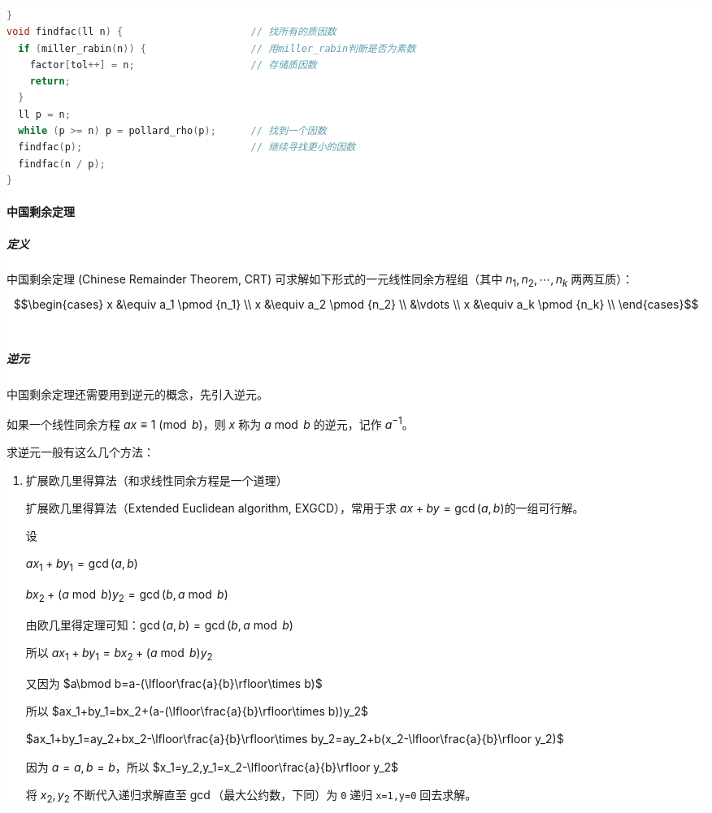    ```c++
   }
   void findfac(ll n) {                      // 找所有的质因数
     if (miller_rabin(n)) {                  // 用miller_rabin判断是否为素数
       factor[tol++] = n;                    // 存储质因数
       return;
     }
     ll p = n;
     while (p >= n) p = pollard_rho(p);      // 找到一个因数
     findfac(p);                             // 继续寻找更小的因数
     findfac(n / p);
   }
   ```

#### 中国剩余定理

##### 定义

中国剩余定理 (Chinese Remainder Theorem, CRT) 可求解如下形式的一元线性同余方程组（其中 $n_1, n_2, \cdots, n_k$ 两两互质）：$$\begin{cases}
x &\equiv a_1 \pmod {n_1} \\
x &\equiv a_2 \pmod {n_2} \\
  &\vdots \\
x &\equiv a_k \pmod {n_k} \\
\end{cases}$$​ 

##### 逆元

中国剩余定理还需要用到逆元的概念，先引入逆元。

如果一个线性同余方程 $ax \equiv 1 \pmod b$，则 $x$ 称为 $a \bmod b$ 的逆元，记作 $a^{-1}$。

求逆元一般有这么几个方法：

1. 扩展欧几里得算法（和求线性同余方程是一个道理）

   扩展欧几里得算法（Extended Euclidean algorithm, EXGCD），常用于求 $ax+by=\gcd(a,b)$​ 的一组可行解。
   
   设
   
   $ax_1+by_1=\gcd(a,b)$
   
   $bx_2+(a\bmod b)y_2=\gcd(b,a\bmod b)$
   
   由欧几里得定理可知：$\gcd(a,b)=\gcd(b,a\bmod b)$
   
   所以 $ax_1+by_1=bx_2+(a\bmod b)y_2$
   
   又因为 $a\bmod b=a-(\lfloor\frac{a}{b}\rfloor\times b)$
   
   所以 $ax_1+by_1=bx_2+(a-(\lfloor\frac{a}{b}\rfloor\times b))y_2$
   
   $ax_1+by_1=ay_2+bx_2-\lfloor\frac{a}{b}\rfloor\times by_2=ay_2+b(x_2-\lfloor\frac{a}{b}\rfloor y_2)$
   
   因为 $a=a,b=b$，所以 $x_1=y_2,y_1=x_2-\lfloor\frac{a}{b}\rfloor y_2$
   
   将 $x_2,y_2$ 不断代入递归求解直至 $\gcd$（最大公约数，下同）为 `0` 递归 `x=1,y=0` 回去求解。
   